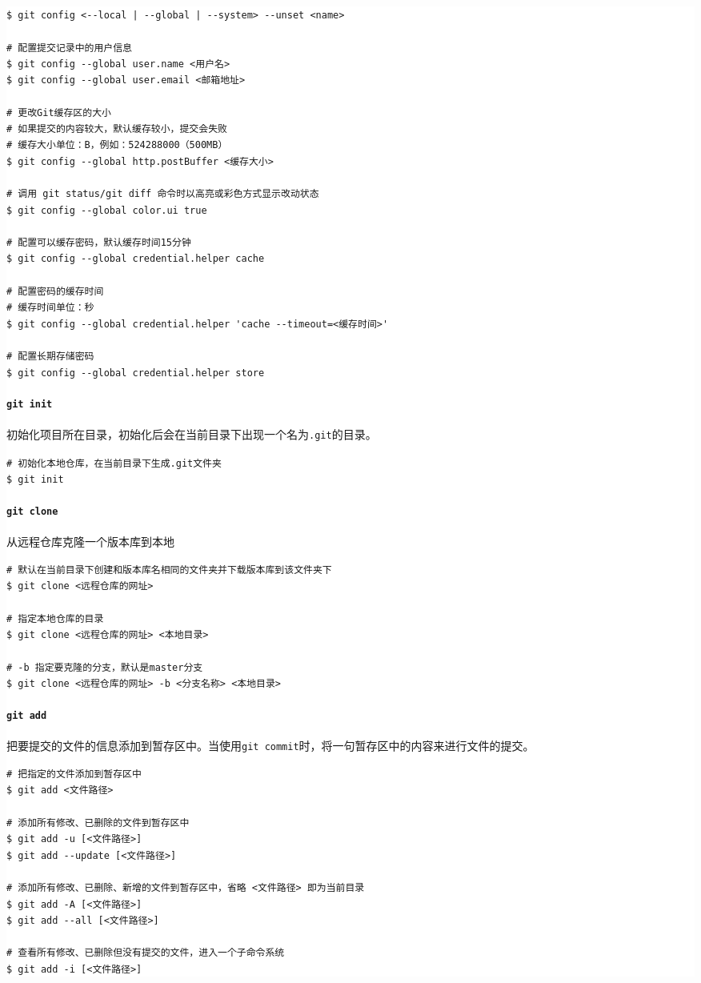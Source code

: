 ```shell
$ git config <--local | --global | --system> --unset <name>

# 配置提交记录中的用户信息
$ git config --global user.name <用户名>
$ git config --global user.email <邮箱地址>

# 更改Git缓存区的大小
# 如果提交的内容较大，默认缓存较小，提交会失败
# 缓存大小单位：B，例如：524288000（500MB）
$ git config --global http.postBuffer <缓存大小>

# 调用 git status/git diff 命令时以高亮或彩色方式显示改动状态
$ git config --global color.ui true

# 配置可以缓存密码，默认缓存时间15分钟
$ git config --global credential.helper cache

# 配置密码的缓存时间
# 缓存时间单位：秒
$ git config --global credential.helper 'cache --timeout=<缓存时间>'

# 配置长期存储密码
$ git config --global credential.helper store
```

#### `git init`

初始化项目所在目录，初始化后会在当前目录下出现一个名为`.git`的目录。

```shell
# 初始化本地仓库，在当前目录下生成.git文件夹
$ git init
```

#### `git clone`

从远程仓库克隆一个版本库到本地

```shell
# 默认在当前目录下创建和版本库名相同的文件夹并下载版本库到该文件夹下
$ git clone <远程仓库的网址>

# 指定本地仓库的目录
$ git clone <远程仓库的网址> <本地目录>

# -b 指定要克隆的分支，默认是master分支
$ git clone <远程仓库的网址> -b <分支名称> <本地目录>
```

#### `git add`

把要提交的文件的信息添加到暂存区中。当使用`git commit`时，将一句暂存区中的内容来进行文件的提交。

```shell
# 把指定的文件添加到暂存区中
$ git add <文件路径>

# 添加所有修改、已删除的文件到暂存区中
$ git add -u [<文件路径>]
$ git add --update [<文件路径>]

# 添加所有修改、已删除、新增的文件到暂存区中，省略 <文件路径> 即为当前目录
$ git add -A [<文件路径>]
$ git add --all [<文件路径>]

# 查看所有修改、已删除但没有提交的文件，进入一个子命令系统
$ git add -i [<文件路径>]
```